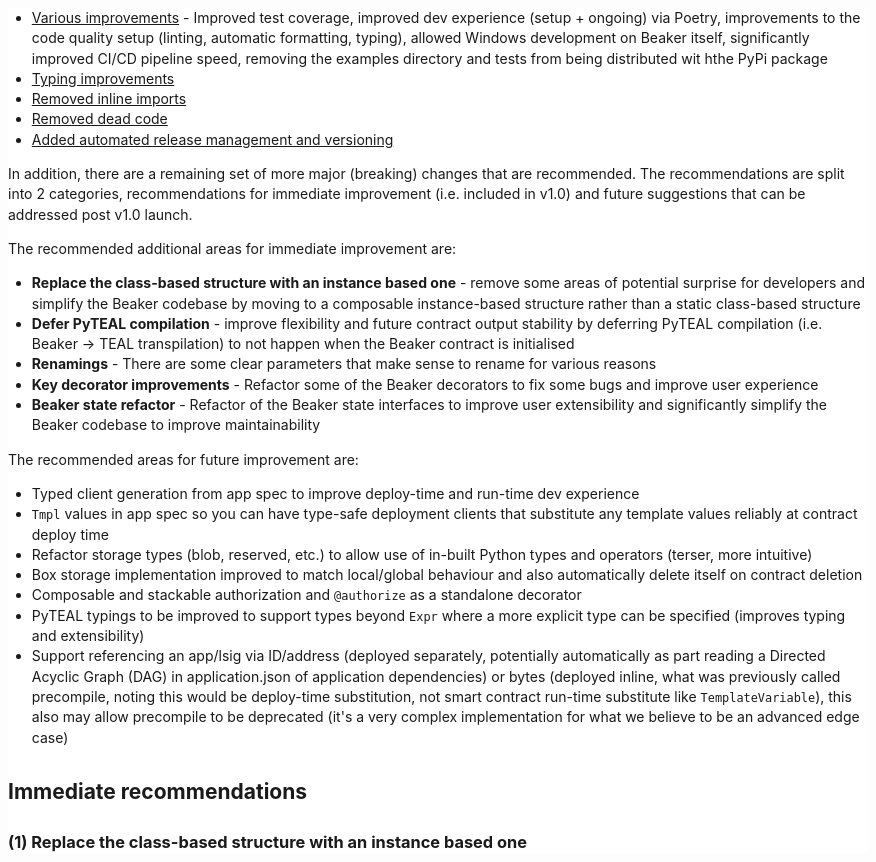 - [Various improvements](https://github.com/algorand-devrel/beaker/pull/142) - Improved test coverage, improved dev experience (setup + ongoing) via Poetry, improvements to the code quality setup (linting, automatic formatting, typing), allowed Windows development on Beaker itself, significantly improved CI/CD pipeline speed, removing the examples directory and tests from being distributed wit hthe PyPi package
- [Typing improvements](https://github.com/algorand-devrel/beaker/pull/147)
- [Removed inline imports](https://github.com/algorand-devrel/beaker/pull/148)
- [Removed dead code](https://github.com/algorand-devrel/beaker/pull/149/files)
- [Added automated release management and versioning](https://github.com/algorand-devrel/beaker/pull/161)

In addition, there are a remaining set of more major (breaking) changes that are recommended. The recommendations are split into 2 categories, recommendations for immediate improvement (i.e. included in v1.0) and future suggestions that can be addressed post v1.0 launch.

The recommended additional areas for immediate improvement are:

- **Replace the class-based structure with an instance based one** - remove some areas of potential surprise for developers and simplify the Beaker codebase by moving to a composable instance-based structure rather than a static class-based structure
- **Defer PyTEAL compilation** - improve flexibility and future contract output stability by deferring PyTEAL compilation (i.e. Beaker -> TEAL transpilation) to not happen when the Beaker contract is initialised
- **Renamings** - There are some clear parameters that make sense to rename for various reasons
- **Key decorator improvements** - Refactor some of the Beaker decorators to fix some bugs and improve user experience
- **Beaker state refactor** - Refactor of the Beaker state interfaces to improve user extensibility and significantly simplify the Beaker codebase to improve maintainability

The recommended areas for future improvement are:

- Typed client generation from app spec to improve deploy-time and run-time dev experience
- `Tmpl` values in app spec so you can have type-safe deployment clients that substitute any template values reliably at contract deploy time
- Refactor storage types (blob, reserved, etc.) to allow use of in-built Python types and operators (terser, more intuitive)
- Box storage implementation improved to match local/global behaviour and also automatically delete itself on contract deletion
- Composable and stackable authorization and `@authorize` as a standalone decorator
- PyTEAL typings to be improved to support types beyond `Expr` where a more explicit type can be specified (improves typing and extensibility)
- Support referencing an app/lsig via ID/address (deployed separately, potentially automatically as part reading a Directed Acyclic Graph (DAG) in application.json of application dependencies) or bytes (deployed inline, what was previously called precompile, noting this would be deploy-time substitution, not smart contract run-time substitute like `TemplateVariable`), this also may allow precompile to be deprecated (it's a very complex implementation for what we believe to be an advanced edge case)

## Immediate recommendations

### (1) Replace the class-based structure with an instance based one
